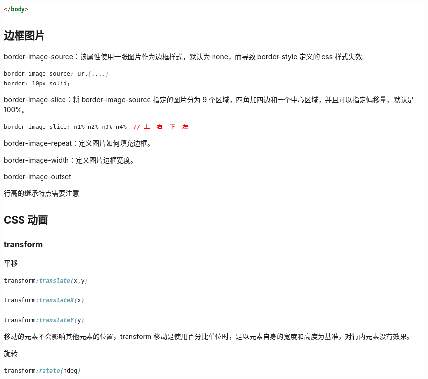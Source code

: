 ```html
</body>
```



## 边框图片

border-image-source：该属性使用一张图片作为边框样式，默认为 none，而导致 border-style 定义的 css 样式失效。

```css
border-image-source: url(....)
border: 10px solid;
```

border-image-slice：将 border-image-source 指定的图片分为 9 个区域，四角加四边和一个中心区域，并且可以指定偏移量，默认是 100%。

```css
border-image-slice: n1% n2% n3% n4%; // 上  右  下  左
```

border-image-repeat：定义图片如何填充边框。

border-image-width：定义图片边框宽度。

border-image-outset

行高的继承特点需要注意



## CSS 动画

### transform

平移：

```css
transform:translate(x,y)

transform:translateX(x)

transform:translateY(y)
```

移动的元素不会影响其他元素的位置，transform 移动是使用百分比单位时，是以元素自身的宽度和高度为基准，对行内元素没有效果。

旋转：

```css
transform:ratate(ndeg)

